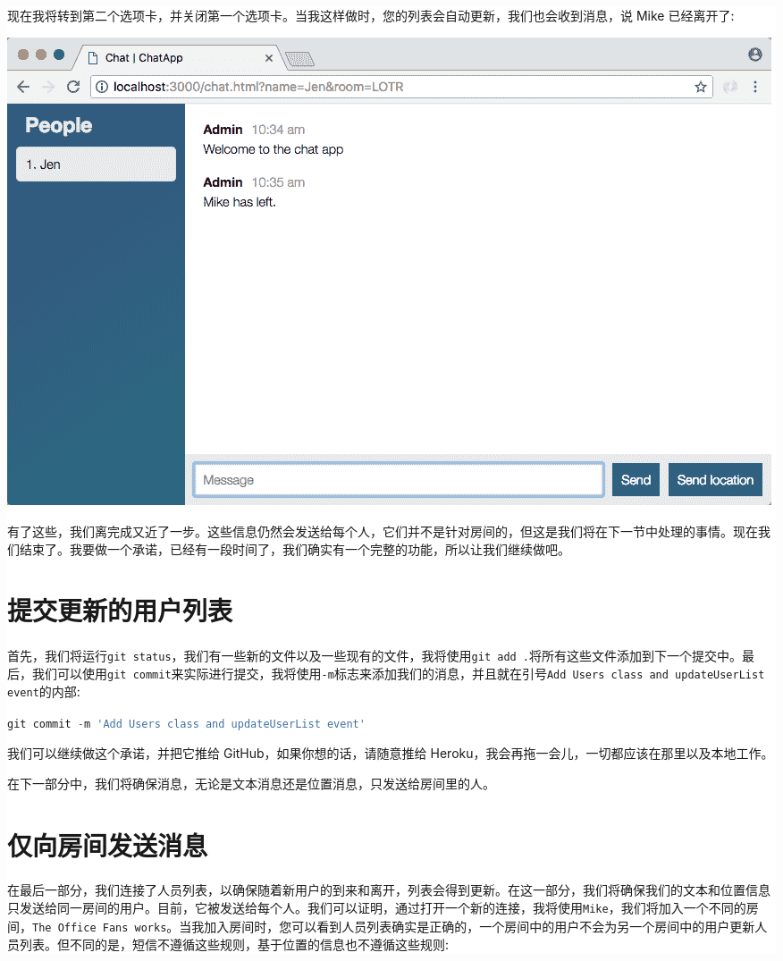 现在我将转到第二个选项卡，并关闭第一个选项卡。当我这样做时，您的列表会自动更新，我们也会收到消息，说 Mike 已经离开了:

![](img/a30ad407-5eac-41f1-957d-f8a318bf4db3.png)

有了这些，我们离完成又近了一步。这些信息仍然会发送给每个人，它们并不是针对房间的，但这是我们将在下一节中处理的事情。现在我们结束了。我要做一个承诺，已经有一段时间了，我们确实有一个完整的功能，所以让我们继续做吧。

# 提交更新的用户列表

首先，我们将运行`git status`，我们有一些新的文件以及一些现有的文件，我将使用`git add .`将所有这些文件添加到下一个提交中。最后，我们可以使用`git commit`来实际进行提交，我将使用`-m`标志来添加我们的消息，并且就在引号`Add Users class and updateUserList event`的内部:

```js
git commit -m 'Add Users class and updateUserList event'
```

我们可以继续做这个承诺，并把它推给 GitHub，如果你想的话，请随意推给 Heroku，我会再拖一会儿，一切都应该在那里以及本地工作。

在下一部分中，我们将确保消息，无论是文本消息还是位置消息，只发送给房间里的人。

# 仅向房间发送消息

在最后一部分，我们连接了人员列表，以确保随着新用户的到来和离开，列表会得到更新。在这一部分，我们将确保我们的文本和位置信息只发送给同一房间的用户。目前，它被发送给每个人。我们可以证明，通过打开一个新的连接，我将使用`Mike`，我们将加入一个不同的房间，`The Office Fans works`。当我加入房间时，您可以看到人员列表确实是正确的，一个房间中的用户不会为另一个房间中的用户更新人员列表。但不同的是，短信不遵循这些规则，基于位置的信息也不遵循这些规则:

